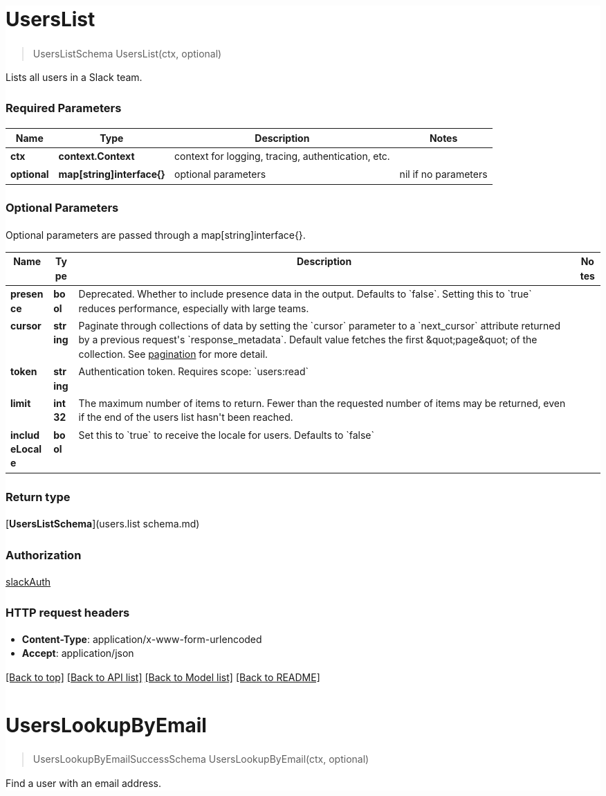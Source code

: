 # **UsersList**
> UsersListSchema UsersList(ctx, optional)


Lists all users in a Slack team.

### Required Parameters

Name | Type | Description  | Notes
------------- | ------------- | ------------- | -------------
 **ctx** | **context.Context** | context for logging, tracing, authentication, etc.
 **optional** | **map[string]interface{}** | optional parameters | nil if no parameters

### Optional Parameters
Optional parameters are passed through a map[string]interface{}.

Name | Type | Description  | Notes
------------- | ------------- | ------------- | -------------
 **presence** | **bool**| Deprecated. Whether to include presence data in the output. Defaults to &#x60;false&#x60;. Setting this to &#x60;true&#x60; reduces performance, especially with large teams. | 
 **cursor** | **string**| Paginate through collections of data by setting the &#x60;cursor&#x60; parameter to a &#x60;next_cursor&#x60; attribute returned by a previous request&#39;s &#x60;response_metadata&#x60;. Default value fetches the first \&quot;page\&quot; of the collection. See [pagination](/docs/pagination) for more detail. | 
 **token** | **string**| Authentication token. Requires scope: &#x60;users:read&#x60; | 
 **limit** | **int32**| The maximum number of items to return. Fewer than the requested number of items may be returned, even if the end of the users list hasn&#39;t been reached. | 
 **includeLocale** | **bool**| Set this to &#x60;true&#x60; to receive the locale for users. Defaults to &#x60;false&#x60; | 

### Return type

[**UsersListSchema**](users.list schema.md)

### Authorization

[slackAuth](../README.md#slackAuth)

### HTTP request headers

 - **Content-Type**: application/x-www-form-urlencoded
 - **Accept**: application/json

[[Back to top]](#) [[Back to API list]](../README.md#documentation-for-api-endpoints) [[Back to Model list]](../README.md#documentation-for-models) [[Back to README]](../README.md)

# **UsersLookupByEmail**
> UsersLookupByEmailSuccessSchema UsersLookupByEmail(ctx, optional)


Find a user with an email address.
